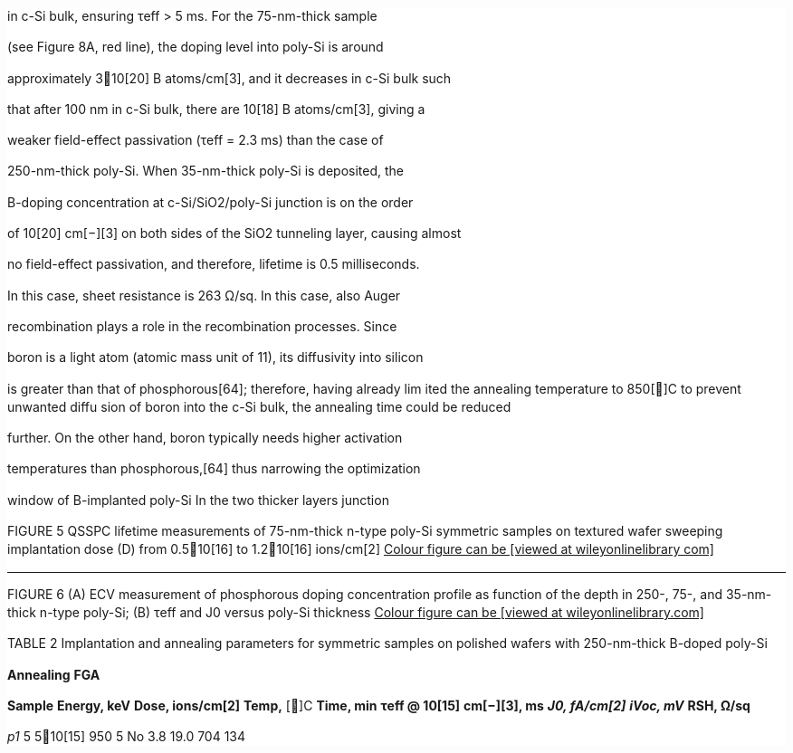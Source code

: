 in c-Si bulk, ensuring τeff > 5 ms. For the 75-nm-thick sample

(see Figure 8A, red line), the doping level into poly-Si is around

approximately 310[20] B atoms/cm[3], and it decreases in c-Si bulk such

that after 100 nm in c-Si bulk, there are 10[18] B atoms/cm[3], giving a

weaker field-effect passivation (τeff = 2.3 ms) than the case of

250-nm-thick poly-Si. When 35-nm-thick poly-Si is deposited, the

B-doping concentration at c-Si/SiO2/poly-Si junction is on the order

of 10[20] cm[−][3] on both sides of the SiO2 tunneling layer, causing almost

no field-effect passivation, and therefore, lifetime is 0.5 milliseconds.

In this case, sheet resistance is 263 Ω/sq. In this case, also Auger

recombination plays a role in the recombination processes. Since

boron is a light atom (atomic mass unit of 11), its diffusivity into silicon

is greater than that of phosphorous[64]; therefore, having already lim
ited the annealing temperature to 850[]C to prevent unwanted diffu
sion of boron into the c-Si bulk, the annealing time could be reduced

further. On the other hand, boron typically needs higher activation

temperatures than phosphorous,[64] thus narrowing the optimization

window of B-implanted poly-Si In the two thicker layers junction


FIGURE 5 QSSPC lifetime measurements of 75-nm-thick n-type
poly-Si symmetric samples on textured wafer sweeping implantation
dose (D) from 0.510[16] to 1.210[16] ions/cm[2] [Colour figure can be
[viewed at wileyonlinelibrary com]](http://wileyonlinelibrary.com)


-----

FIGURE 6 (A) ECV measurement
of phosphorous doping concentration
profile as function of the depth in
250-, 75-, and 35-nm-thick n-type
poly-Si; (B) τeff and J0 versus poly-Si
thickness [Colour figure can be
[viewed at wileyonlinelibrary.com]](http://wileyonlinelibrary.com)

TABLE 2 Implantation and annealing parameters for symmetric samples on polished wafers with 250-nm-thick B-doped poly-Si


**Annealing** **FGA**

**Sample** **Energy, keV** **Dose, ions/cm[2]** **Temp,** []C **Time, min** **τeff @ 10[15]** **cm[−][3], ms** **_J0, fA/cm[2]_** **_iVoc, mV_** **RSH, Ω/sq**


_p1_ 5 510[15] 950 5 No 3.8 19.0 704 134
